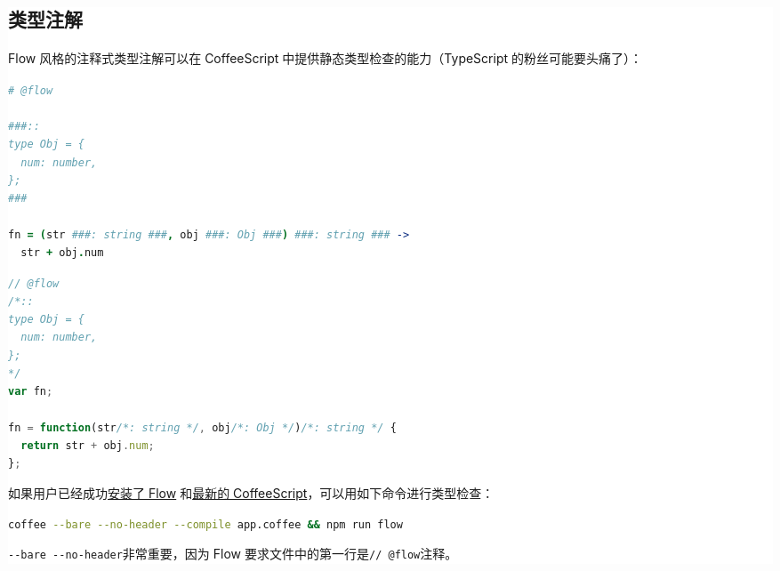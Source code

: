 ## 类型注解 ##

Flow 风格的注释式类型注解可以在 CoffeeScript 中提供静态类型检查的能力（TypeScript 的粉丝可能要头痛了）：

```coffee
# @flow

###::
type Obj = {
  num: number,
};
###

fn = (str ###: string ###, obj ###: Obj ###) ###: string ### ->
  str + obj.num

```
```javascript
// @flow
/*::
type Obj = {
  num: number,
};
*/
var fn;

fn = function(str/*: string */, obj/*: Obj */)/*: string */ {
  return str + obj.num;
};
```

如果用户已经成功[安装了 Flow][5] 和[最新的 CoffeeScript][6]，可以用如下命令进行类型检查：

```bash
coffee --bare --no-header --compile app.coffee && npm run flow
```

`--bare --no-header`非常重要，因为 Flow 要求文件中的第一行是`// @flow`注释。


  [1]: https://developer.mozilla.org/en-US/docs/Web/JavaScript/Reference/Statements/function*
  [2]: https://developer.mozilla.org/en-US/docs/Web/JavaScript/Reference/Statements/async_function
  [3]: https://docs.python.org/3/reference/expressions.html#not-in
  [4]: https://developer.mozilla.org/en-US/docs/Web/JavaScript/Reference/Template_literals#Tagged_template_literals
  [5]: https://flow.org/en/docs/install/
  [6]: http://coffeescript.org/#installation